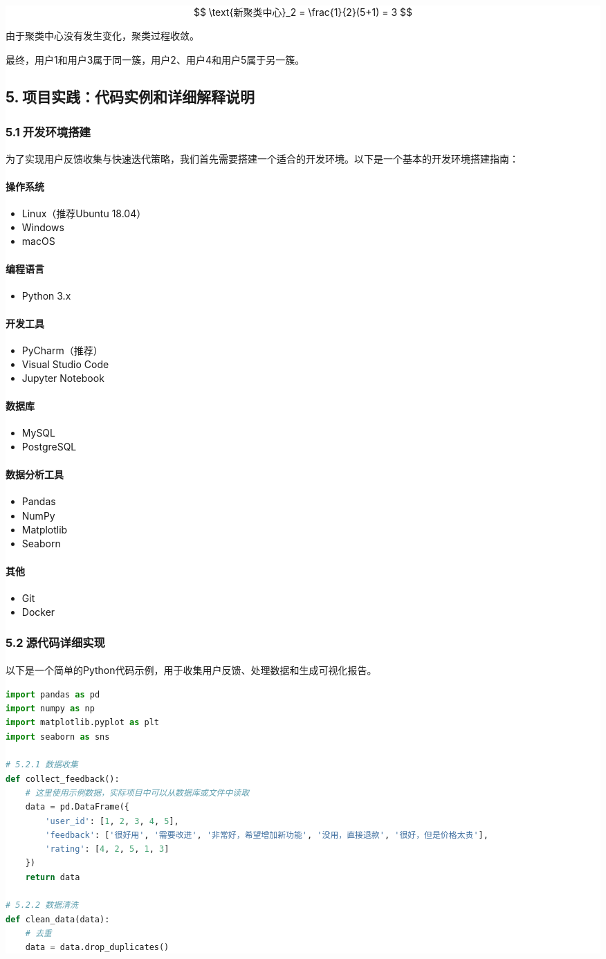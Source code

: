 $$
\text{新聚类中心}_2 = \frac{1}{2}(5+1) = 3
$$

由于聚类中心没有发生变化，聚类过程收敛。

最终，用户1和用户3属于同一簇，用户2、用户4和用户5属于另一簇。

## 5. 项目实践：代码实例和详细解释说明

### 5.1 开发环境搭建

为了实现用户反馈收集与快速迭代策略，我们首先需要搭建一个适合的开发环境。以下是一个基本的开发环境搭建指南：

#### 操作系统
- Linux（推荐Ubuntu 18.04）
- Windows
- macOS

#### 编程语言
- Python 3.x

#### 开发工具
- PyCharm（推荐）
- Visual Studio Code
- Jupyter Notebook

#### 数据库
- MySQL
- PostgreSQL

#### 数据分析工具
- Pandas
- NumPy
- Matplotlib
- Seaborn

#### 其他
- Git
- Docker

### 5.2 源代码详细实现

以下是一个简单的Python代码示例，用于收集用户反馈、处理数据和生成可视化报告。

```python
import pandas as pd
import numpy as np
import matplotlib.pyplot as plt
import seaborn as sns

# 5.2.1 数据收集
def collect_feedback():
    # 这里使用示例数据，实际项目中可以从数据库或文件中读取
    data = pd.DataFrame({
        'user_id': [1, 2, 3, 4, 5],
        'feedback': ['很好用', '需要改进', '非常好，希望增加新功能', '没用，直接退款', '很好，但是价格太贵'],
        'rating': [4, 2, 5, 1, 3]
    })
    return data

# 5.2.2 数据清洗
def clean_data(data):
    # 去重
    data = data.drop_duplicates()
```